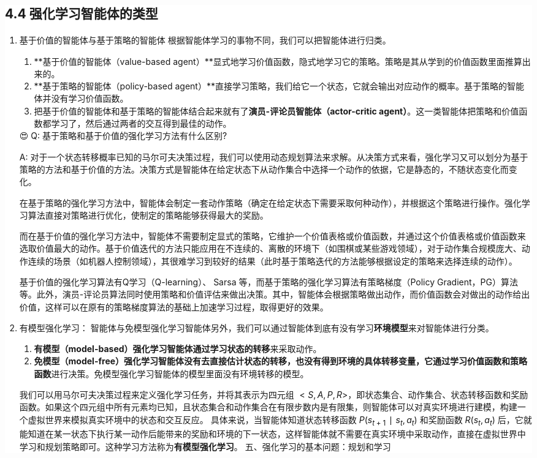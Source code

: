 
## 4.4 ****强化学习智能体的类型****

1. 基于价值的智能体与基于策略的智能体
根据智能体学习的事物不同，我们可以把智能体进行归类。
    1. **基于价值的智能体（value-based agent）**显式地学习价值函数，隐式地学习它的策略。策略是其从学到的价值函数里面推算出来的。
    2. **基于策略的智能体（policy-based agent）**直接学习策略，我们给它一个状态，它就会输出对应动作的概率。基于策略的智能体并没有学习价值函数。
    3. 把基于价值的智能体和基于策略的智能体结合起来就有了**演员-评论员智能体（actor-critic agent）**。这一类智能体把策略和价值函数都学习了，然后通过两者的交互得到最佳的动作。
    
    <aside>
    😍 Q: 基于策略和基于价值的强化学习方法有什么区别?
    
    A: 对于一个状态转移概率已知的马尔可夫决策过程，我们可以使用动态规划算法来求解。从决策方式来看，强化学习又可以划分为基于策略的方法和基于价值的方法。决策方式是智能体在给定状态下从动作集合中选择一个动作的依据，它是静态的，不随状态变化而变化。 
    
    在基于策略的强化学习方法中，智能体会制定一套动作策略（确定在给定状态下需要采取何种动作），并根据这个策略进行操作。强化学习算法直接对策略进行优化，使制定的策略能够获得最大的奖励。 
    
    而在基于价值的强化学习方法中，智能体不需要制定显式的策略，它维护一个价值表格或价值函数，并通过这个价值表格或价值函数来选取价值最大的动作。基于价值迭代的方法只能应用在不连续的、离散的环境下（如围棋或某些游戏领域），对于动作集合规模庞大、动作连续的场景（如机器人控制领域），其很难学习到较好的结果（此时基于策略迭代的方法能够根据设定的策略来选择连续的动作）。 
    
    基于价值的强化学习算法有Q学习（Q-learning）、 Sarsa 等，而基于策略的强化学习算法有策略梯度（Policy Gradient，PG）算法等。此外，演员-评论员算法同时使用策略和价值评估来做出决策。其中，智能体会根据策略做出动作，而价值函数会对做出的动作给出价值，这样可以在原有的策略梯度算法的基础上加速学习过程，取得更好的效果。
    
    </aside>
    
2. 有模型强化学习：
智能体与免模型强化学习智能体另外，我们可以通过智能体到底有没有学习**环境模型**来对智能体进行分类。
    1. **有模型（model-based）**强化学习智能体通过学习**状态的转移**来采取动作。 
    2. **免模型（model-free）**强化学习智能体没有去直接估计状态的转移，也没有得到环境的具体转移变量，它通过**学习价值函数和策略函数**进行决策。免模型强化学习智能体的模型里面没有环境转移的模型。
    
    我们可以用马尔可夫决策过程来定义强化学习任务，并将其表示为四元组 $<S,A,P,R>$，即状态集合、动作集合、状态转移函数和奖励函数。如果这个四元组中所有元素均已知，且状态集合和动作集合在有限步数内是有限集，则智能体可以对真实环境进行建模，构建一个虚拟世界来模拟真实环境中的状态和交互反应。 具体来说，当智能体知道状态转移函数 $P(s_{t+1}∣s_t,a_t)$ 和奖励函数 $R(s_t,a_t)$ 后，它就能知道在某一状态下执行某一动作后能带来的奖励和环境的下一状态，这样智能体就不需要在真实环境中采取动作，直接在虚拟世界中学习和规划策略即可。这种学习方法称为**有模型强化学习**。 五、强化学习的基本问题：规划和学习
    